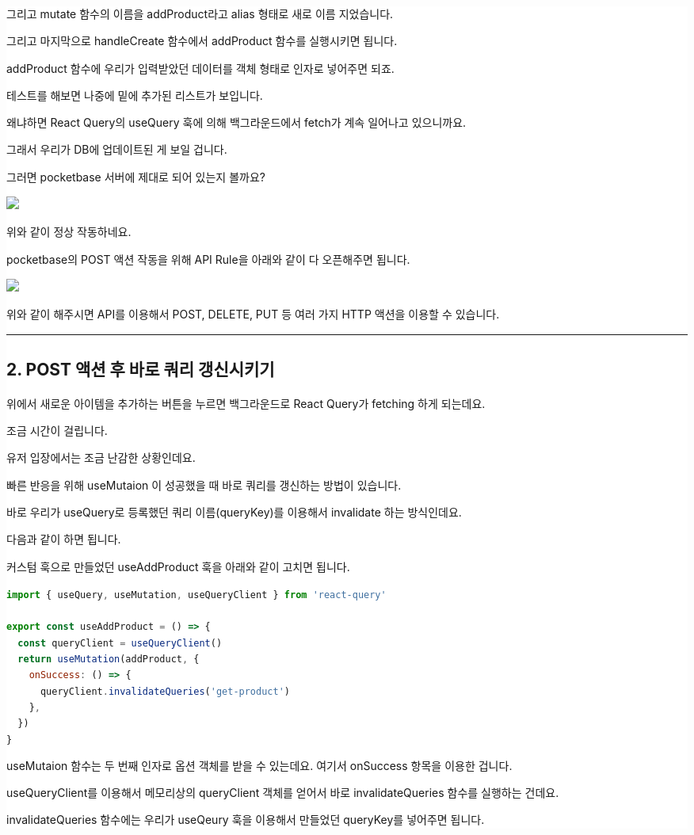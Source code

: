 그리고 mutate 함수의 이름을 addProduct라고 alias 형태로 새로 이름 지었습니다.

그리고 마지막으로 handleCreate 함수에서 addProduct 함수를 실행시키면 됩니다.

addProduct 함수에 우리가 입력받았던 데이터를 객체 형태로 인자로 넣어주면 되죠.

테스트를 해보면 나중에 밑에 추가된 리스트가 보입니다.

왜냐하면 React Query의 useQuery 훅에 의해 백그라운드에서 fetch가 계속 일어나고 있으니까요.

그래서 우리가 DB에 업데이트된 게 보일 겁니다.

그러면 pocketbase 서버에 제대로 되어 있는지 볼까요?

![](https://blogger.googleusercontent.com/img/a/AVvXsEi1vcCH2FwiZ6Ijeg8Yw3fpFFP0YH1-JclDgJQUpKVKeRlXXh0RXqcS7-IR50AMT2YZOSUSdQr9NPrXlHLkVVayYtOKxWMcdRQoUF--xwLJ9F0JS8QvyvYxomZzG4uGgLDTIALE8dCH8rN1YDZlgWYkEsiqWmy35i-riZr725T-7Mh-hlmuBP7oqfragM4)

위와 같이 정상 작동하네요.

pocketbase의 POST 액션 작동을 위해 API Rule을 아래와 같이 다 오픈해주면 됩니다.

![](https://blogger.googleusercontent.com/img/a/AVvXsEjSiqdHn-vzG-3ap-HujQ_18-IZ4bw5RLSejfCh8I1HxzvXm5qAxIQSNs4F709aiSmxKrE3SPhWCzKlLEcQcuUaE2wJMMb-6s0CtKBWcb3_tbYzKp6jelsCbadQniW80MFdICINBiTP5xibKvWrD5muqDFyUGxb8QwEg6J6x9rDkGJ6cOuZHzCFbrE-pzo)

위와 같이 해주시면 API를 이용해서 POST, DELETE, PUT 등 여러 가지 HTTP 액션을 이용할 수 있습니다.

---

## 2. POST 액션 후 바로 쿼리 갱신시키기

위에서 새로운 아이템을 추가하는 버튼을 누르면 백그라운드로 React Query가 fetching 하게 되는데요.

조금 시간이 걸립니다.

유저 입장에서는 조금 난감한 상황인데요.

빠른 반응을 위해 useMutaion 이 성공했을 때 바로 쿼리를 갱신하는 방법이 있습니다.

바로 우리가 useQuery로 등록했던 쿼리 이름(queryKey)를 이용해서 invalidate 하는 방식인데요.

다음과 같이 하면 됩니다.

커스텀 훅으로 만들었던 useAddProduct 훅을 아래와 같이 고치면 됩니다.

```js
import { useQuery, useMutation, useQueryClient } from 'react-query'

export const useAddProduct = () => {
  const queryClient = useQueryClient()
  return useMutation(addProduct, {
    onSuccess: () => {
      queryClient.invalidateQueries('get-product')
    },
  })
}
```

useMutaion 함수는 두 번째 인자로 옵션 객체를 받을 수 있는데요. 여기서 onSuccess 항목을 이용한 겁니다.

useQueryClient를 이용해서 메모리상의 queryClient 객체를 얻어서 바로 invalidateQueries 함수를 실행하는 건데요.

invalidateQueries 함수에는 우리가 useQeury 훅을 이용해서 만들었던 queryKey를 넣어주면 됩니다.
